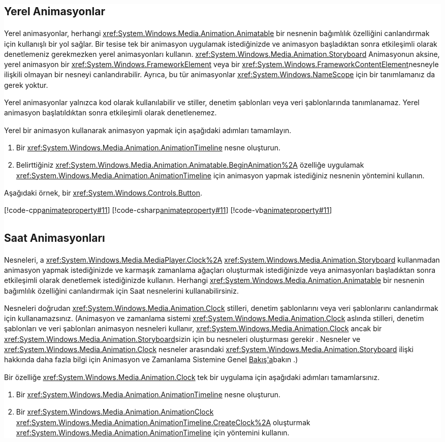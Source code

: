 ## <a name="local-animations"></a>Yerel Animasyonlar  
 Yerel animasyonlar, herhangi <xref:System.Windows.Media.Animation.Animatable> bir nesnenin bağımlılık özelliğini canlandırmak için kullanışlı bir yol sağlar. Bir tesise tek bir animasyon uygulamak istediğinizde ve animasyon başladıktan sonra etkileşimli olarak denetlemeniz gerekmezken yerel animasyonları kullanın. <xref:System.Windows.Media.Animation.Storyboard> Animasyonun aksine, yerel animasyon bir <xref:System.Windows.FrameworkElement> veya bir <xref:System.Windows.FrameworkContentElement>nesneyle ilişkili olmayan bir nesneyi canlandırabilir. Ayrıca, bu tür animasyonlar <xref:System.Windows.NameScope> için bir tanımlamanız da gerek yoktur.  
  
 Yerel animasyonlar yalnızca kod olarak kullanılabilir ve stiller, denetim şablonları veya veri şablonlarında tanımlanamaz. Yerel animasyon başlatıldıktan sonra etkileşimli olarak denetlenemez.  
  
 Yerel bir animasyon kullanarak animasyon yapmak için aşağıdaki adımları tamamlayın.  
  
1. Bir <xref:System.Windows.Media.Animation.AnimationTimeline> nesne oluşturun.  
  
2. Belirttiğiniz <xref:System.Windows.Media.Animation.Animatable.BeginAnimation%2A> özelliğe uygulamak <xref:System.Windows.Media.Animation.AnimationTimeline> için animasyon yapmak istediğiniz nesnenin yöntemini kullanın.  
  
 Aşağıdaki örnek, bir <xref:System.Windows.Controls.Button>.  
  
 [!code-cpp[animateproperty#11](~/samples/snippets/cpp/VS_Snippets_Wpf/animateproperty/CPP/LocalAnimationExample.cpp#11)]
 [!code-csharp[animateproperty#11](~/samples/snippets/csharp/VS_Snippets_Wpf/animateproperty/CSharp/LocalAnimationExample.cs#11)]
 [!code-vb[animateproperty#11](~/samples/snippets/visualbasic/VS_Snippets_Wpf/animateproperty/VisualBasic/LocalAnimationExample.vb#11)]  
  
## <a name="clock-animations"></a>Saat Animasyonları  
 Nesneleri, a <xref:System.Windows.Media.MediaPlayer.Clock%2A> <xref:System.Windows.Media.Animation.Storyboard> kullanmadan animasyon yapmak istediğinizde ve karmaşık zamanlama ağaçları oluşturmak istediğinizde veya animasyonları başladıktan sonra etkileşimli olarak denetlemek istediğinizde kullanın. Herhangi <xref:System.Windows.Media.Animation.Animatable> bir nesnenin bağımlılık özelliğini canlandırmak için Saat nesnelerini kullanabilirsiniz.  
  
 Nesneleri doğrudan <xref:System.Windows.Media.Animation.Clock> stilleri, denetim şablonlarını veya veri şablonlarını canlandırmak için kullanamazsınız. (Animasyon ve zamanlama sistemi <xref:System.Windows.Media.Animation.Clock> aslında stilleri, denetim şablonları ve veri şablonları animasyon nesneleri kullanır, <xref:System.Windows.Media.Animation.Clock> ancak bir <xref:System.Windows.Media.Animation.Storyboard>sizin için bu nesneleri oluşturması gerekir . Nesneler ve <xref:System.Windows.Media.Animation.Clock> nesneler arasındaki <xref:System.Windows.Media.Animation.Storyboard> ilişki hakkında daha fazla bilgi için Animasyon ve Zamanlama Sistemine Genel [Bakış'a](animation-and-timing-system-overview.md)bakın .)  
  
 Bir özelliğe <xref:System.Windows.Media.Animation.Clock> tek bir uygulama için aşağıdaki adımları tamamlarsınız.  
  
1. Bir <xref:System.Windows.Media.Animation.AnimationTimeline> nesne oluşturun.  
  
2. Bir <xref:System.Windows.Media.Animation.AnimationClock> <xref:System.Windows.Media.Animation.AnimationTimeline.CreateClock%2A> oluşturmak <xref:System.Windows.Media.Animation.AnimationTimeline> için yöntemini kullanın.  
  